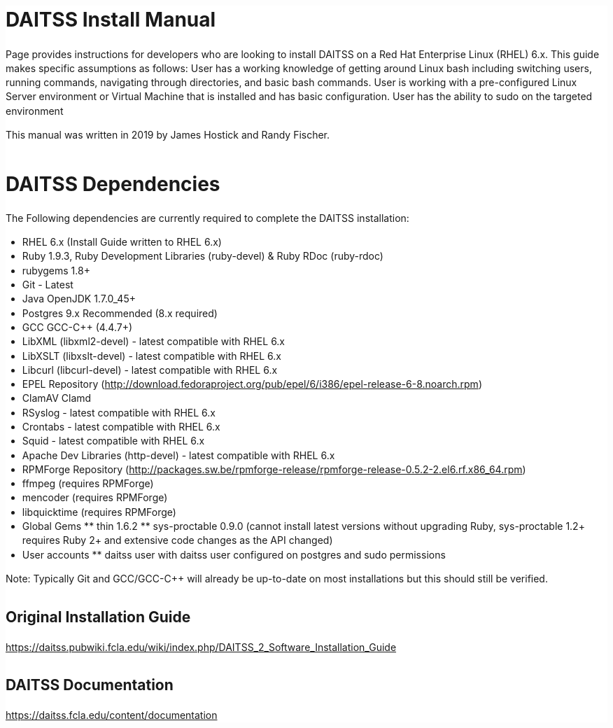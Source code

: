 # DAITSS Install Manual

Page provides instructions for developers who are looking to install DAITSS on a Red Hat Enterprise Linux (RHEL) 6.x. This guide makes specific assumptions as follows:    User has a working knowledge of getting around Linux bash including switching users, running commands, navigating through directories, and basic bash commands. User is working with a pre-configured Linux Server environment or Virtual Machine that is installed and has basic configuration. User has the ability to sudo on the targeted environment

This manual was written in 2019 by James Hostick and Randy Fischer.

# DAITSS Dependencies
The Following dependencies are currently required to complete the DAITSS installation:

* RHEL 6.x (Install Guide written to RHEL 6.x)
* Ruby 1.9.3, Ruby Development Libraries (ruby-devel) & Ruby RDoc (ruby-rdoc)
* rubygems 1.8+
* Git - Latest
* Java OpenJDK 1.7.0_45+
* Postgres 9.x Recommended (8.x required)
* GCC GCC-C++ (4.4.7+)
* LibXML (libxml2-devel) - latest compatible with RHEL 6.x
* LibXSLT (libxslt-devel) - latest compatible with RHEL 6.x
* Libcurl (libcurl-devel) - latest compatible with RHEL 6.x
* EPEL Repository (http://download.fedoraproject.org/pub/epel/6/i386/epel-release-6-8.noarch.rpm)
* ClamAV Clamd
* RSyslog - latest compatible with RHEL 6.x
* Crontabs - latest compatible with RHEL 6.x
* Squid - latest compatible with RHEL 6.x
* Apache Dev Libraries (http-devel) - latest compatible with RHEL 6.x
* RPMForge Repository (http://packages.sw.be/rpmforge-release/rpmforge-release-0.5.2-2.el6.rf.x86_64.rpm)
* ffmpeg (requires RPMForge)
* mencoder (requires RPMForge)
* libquicktime (requires RPMForge)
* Global Gems 
** thin 1.6.2 
** sys-proctable 0.9.0 (cannot install latest versions without upgrading Ruby, sys-proctable 1.2+ requires Ruby 2+ and extensive code changes as the API changed)
* User accounts 
** daitss user with daitss user configured on postgres and sudo permissions

Note: Typically Git and GCC/GCC-C++ will already be up-to-date on most installations but this should still be verified.


## Original Installation Guide
https://daitss.pubwiki.fcla.edu/wiki/index.php/DAITSS_2_Software_Installation_Guide

## DAITSS Documentation
https://daitss.fcla.edu/content/documentation
